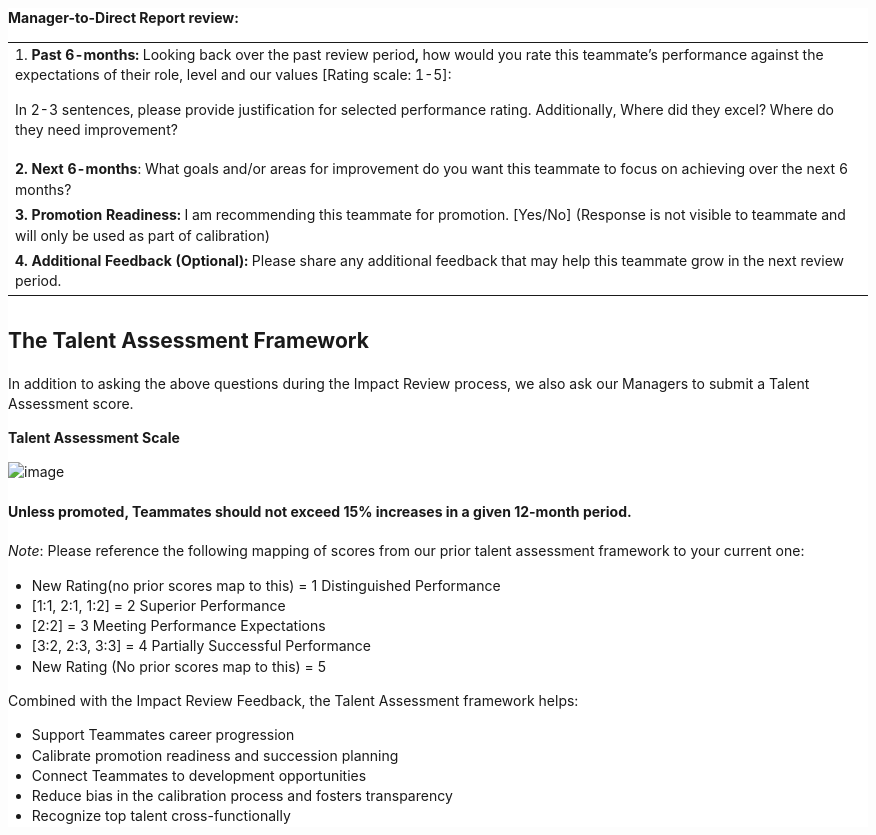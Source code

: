 **Manager-to-Direct Report review:**

<table>
  <tr>
   <td>1.<strong> Past 6-months:</strong> Looking back over the past review period<strong>, </strong>how would you rate this teammate’s performance against the expectations of their  role, level and our values [Rating scale: 1-5]:
<p>
In 2-3 sentences, please provide justification for selected performance rating. Additionally, Where did they excel? Where do they need improvement?
   </td>
  </tr>
  <tr>
   <td><strong>2. Next 6-months</strong>: What goals and/or areas for improvement do you want this teammate to focus on achieving over the next 6 months?
   </td>
  </tr>
  <tr>
   <td><strong>3. Promotion Readiness: </strong>I am recommending this teammate for promotion. [Yes/No]  (Response is not visible to teammate and will only be used as part of calibration)
   </td>
  </tr>
  <tr>
   <td><strong>4. Additional Feedback (Optional): </strong>Please share any additional feedback that may help this teammate grow in the next review period. 
   </td>
  </tr>
</table>

## The Talent Assessment Framework

In addition to asking the above questions during the Impact Review process, we also ask our Managers to submit a Talent Assessment score.

**Talent Assessment Scale**

![image](https://storage.googleapis.com/sourcegraph-assets/TalentAssessmentChart%20-%20Updated.png)

#### Unless promoted, Teammates should not exceed 15% increases in a given 12-month period.

_Note_: Please reference the following mapping of scores from our prior talent assessment framework to your current one:

- New Rating(no prior scores map to this) = 1 Distinguished Performance
- [1:1, 2:1, 1:2] = 2 Superior Performance
- [2:2] = 3 Meeting Performance Expectations
- [3:2, 2:3, 3:3] = 4 Partially Successful Performance
- New Rating (No prior scores map to this) = 5

Combined with the Impact Review Feedback, the Talent Assessment framework helps:

- Support Teammates career progression
- Calibrate promotion readiness and succession planning
- Connect Teammates to development opportunities
- Reduce bias in the calibration process and fosters transparency
- Recognize top talent cross-functionally
